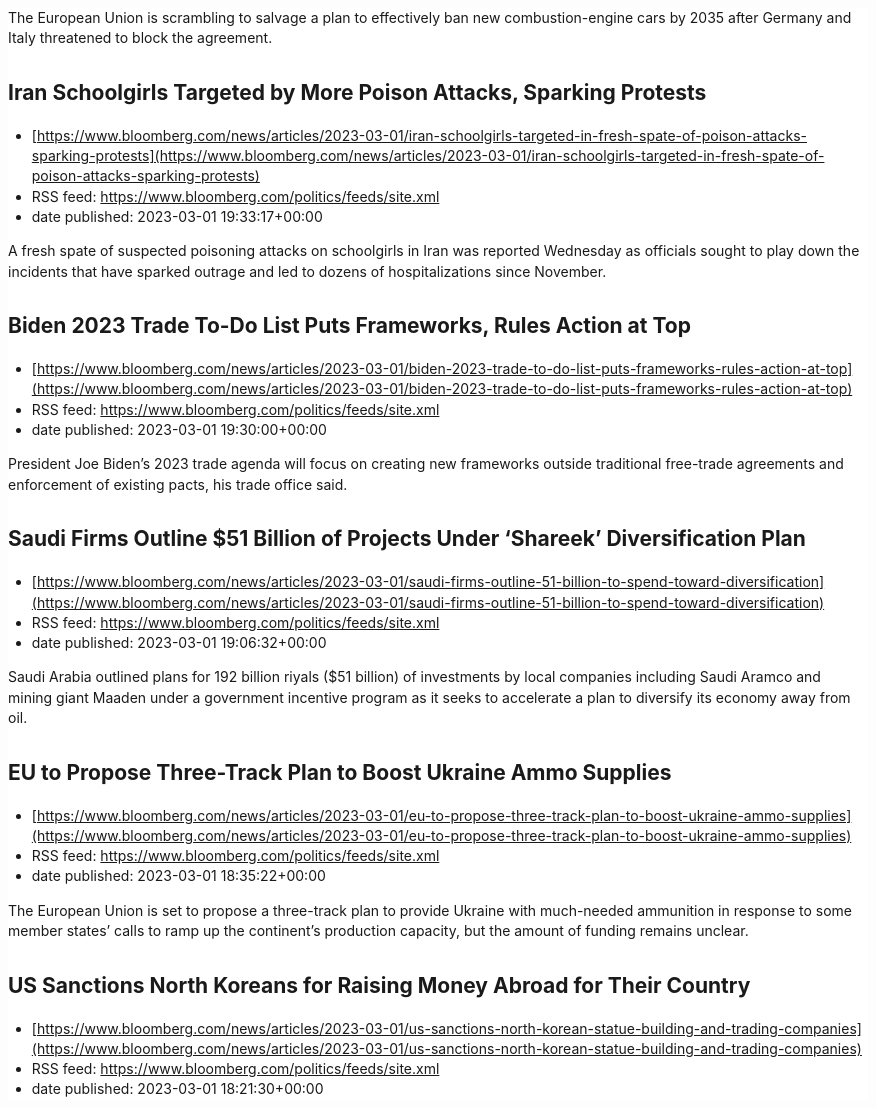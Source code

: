 The European Union is scrambling to salvage a plan to effectively ban new combustion-engine cars by 2035 after Germany and Italy threatened to block the agreement.

## Iran Schoolgirls Targeted by More Poison Attacks, Sparking Protests
 - [https://www.bloomberg.com/news/articles/2023-03-01/iran-schoolgirls-targeted-in-fresh-spate-of-poison-attacks-sparking-protests](https://www.bloomberg.com/news/articles/2023-03-01/iran-schoolgirls-targeted-in-fresh-spate-of-poison-attacks-sparking-protests)
 - RSS feed: https://www.bloomberg.com/politics/feeds/site.xml
 - date published: 2023-03-01 19:33:17+00:00

A fresh spate of suspected poisoning attacks on schoolgirls in Iran was reported Wednesday as officials sought to play down the incidents that have sparked outrage and led to dozens of hospitalizations since November.

## Biden 2023 Trade To-Do List Puts Frameworks, Rules Action at Top
 - [https://www.bloomberg.com/news/articles/2023-03-01/biden-2023-trade-to-do-list-puts-frameworks-rules-action-at-top](https://www.bloomberg.com/news/articles/2023-03-01/biden-2023-trade-to-do-list-puts-frameworks-rules-action-at-top)
 - RSS feed: https://www.bloomberg.com/politics/feeds/site.xml
 - date published: 2023-03-01 19:30:00+00:00

President Joe Biden’s 2023 trade agenda will focus on creating new frameworks outside traditional free-trade agreements and enforcement of existing pacts, his trade office said.

## Saudi Firms Outline $51 Billion of Projects Under ‘Shareek’ Diversification Plan
 - [https://www.bloomberg.com/news/articles/2023-03-01/saudi-firms-outline-51-billion-to-spend-toward-diversification](https://www.bloomberg.com/news/articles/2023-03-01/saudi-firms-outline-51-billion-to-spend-toward-diversification)
 - RSS feed: https://www.bloomberg.com/politics/feeds/site.xml
 - date published: 2023-03-01 19:06:32+00:00

Saudi Arabia outlined plans for 192 billion riyals ($51 billion) of investments by local companies including Saudi Aramco and mining giant Maaden under a government incentive program as it seeks to accelerate a plan to diversify its economy away from oil.

## EU to Propose Three-Track Plan to Boost Ukraine Ammo Supplies
 - [https://www.bloomberg.com/news/articles/2023-03-01/eu-to-propose-three-track-plan-to-boost-ukraine-ammo-supplies](https://www.bloomberg.com/news/articles/2023-03-01/eu-to-propose-three-track-plan-to-boost-ukraine-ammo-supplies)
 - RSS feed: https://www.bloomberg.com/politics/feeds/site.xml
 - date published: 2023-03-01 18:35:22+00:00

The European Union is set to propose a three-track plan to provide Ukraine with much-needed ammunition in response to some member states’ calls to ramp up the continent’s production capacity, but the amount of funding remains unclear.

## US Sanctions North Koreans for Raising Money Abroad for Their Country
 - [https://www.bloomberg.com/news/articles/2023-03-01/us-sanctions-north-korean-statue-building-and-trading-companies](https://www.bloomberg.com/news/articles/2023-03-01/us-sanctions-north-korean-statue-building-and-trading-companies)
 - RSS feed: https://www.bloomberg.com/politics/feeds/site.xml
 - date published: 2023-03-01 18:21:30+00:00
